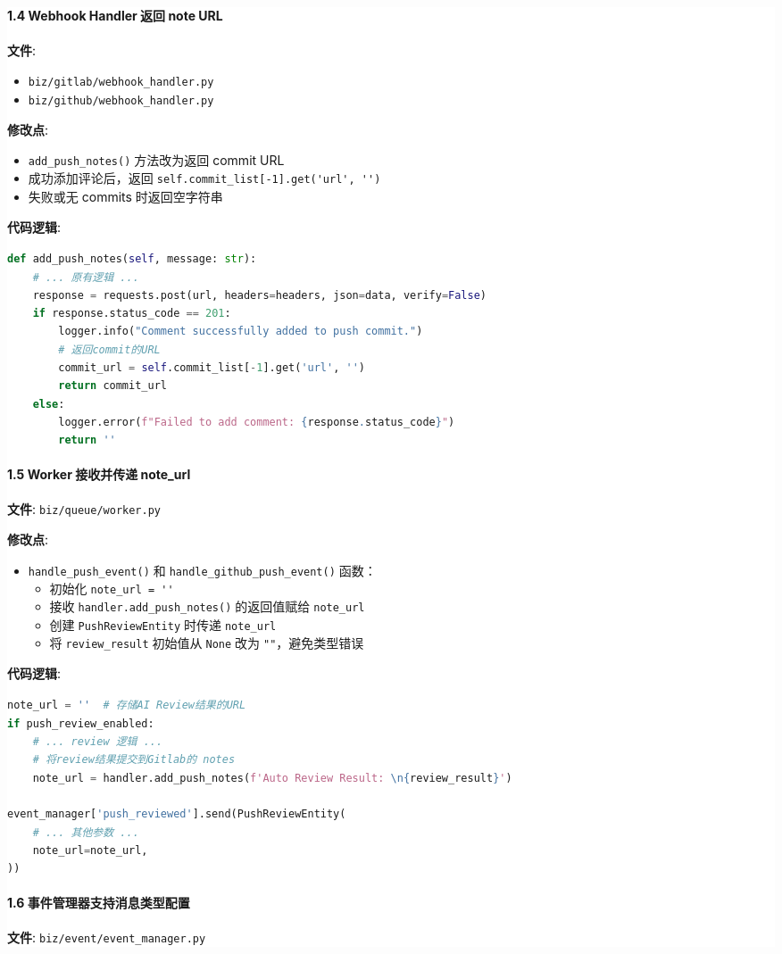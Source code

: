 #### 1.4 Webhook Handler 返回 note URL

**文件**: 
- `biz/gitlab/webhook_handler.py`
- `biz/github/webhook_handler.py`

**修改点**:
- `add_push_notes()` 方法改为返回 commit URL
- 成功添加评论后，返回 `self.commit_list[-1].get('url', '')`
- 失败或无 commits 时返回空字符串

**代码逻辑**:
```python
def add_push_notes(self, message: str):
    # ... 原有逻辑 ...
    response = requests.post(url, headers=headers, json=data, verify=False)
    if response.status_code == 201:
        logger.info("Comment successfully added to push commit.")
        # 返回commit的URL
        commit_url = self.commit_list[-1].get('url', '')
        return commit_url
    else:
        logger.error(f"Failed to add comment: {response.status_code}")
        return ''
```

#### 1.5 Worker 接收并传递 note_url

**文件**: `biz/queue/worker.py`

**修改点**:
- `handle_push_event()` 和 `handle_github_push_event()` 函数：
  - 初始化 `note_url = ''`
  - 接收 `handler.add_push_notes()` 的返回值赋给 `note_url`
  - 创建 `PushReviewEntity` 时传递 `note_url`
  - 将 `review_result` 初始值从 `None` 改为 `""`，避免类型错误

**代码逻辑**:
```python
note_url = ''  # 存储AI Review结果的URL
if push_review_enabled:
    # ... review 逻辑 ...
    # 将review结果提交到Gitlab的 notes
    note_url = handler.add_push_notes(f'Auto Review Result: \n{review_result}')

event_manager['push_reviewed'].send(PushReviewEntity(
    # ... 其他参数 ...
    note_url=note_url,
))
```

#### 1.6 事件管理器支持消息类型配置

**文件**: `biz/event/event_manager.py`
